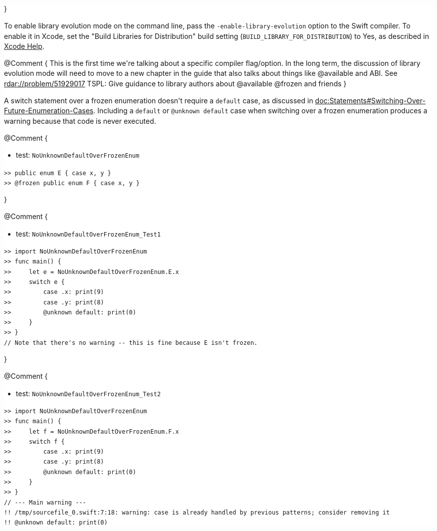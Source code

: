   ```swifttest
  ```
}

To enable library evolution mode on the command line,
pass the `-enable-library-evolution` option to the Swift compiler.
To enable it in Xcode,
set the "Build Libraries for Distribution" build setting
(`BUILD_LIBRARY_FOR_DISTRIBUTION`) to Yes,
as described in [Xcode Help](https://help.apple.com/xcode/mac/current/#/dev04b3a04ba).

@Comment {
  This is the first time we're talking about a specific compiler flag/option.
  In the long term, the discussion of library evolution mode
  will need to move to a new chapter in the guide
  that also talks about things like @available and ABI.
  See <rdar://problem/51929017> TSPL: Give guidance to library authors about @available @frozen and friends
}

A switch statement over a frozen enumeration doesn't require a `default` case,
as discussed in <doc:Statements#Switching-Over-Future-Enumeration-Cases>.
Including a `default` or `@unknown default` case
when switching over a frozen enumeration
produces a warning because that code is never executed.

@Comment {
  - test: `NoUnknownDefaultOverFrozenEnum`
  
  ```swifttest
  >> public enum E { case x, y }
  >> @frozen public enum F { case x, y }
  ```
}

@Comment {
  - test: `NoUnknownDefaultOverFrozenEnum_Test1`
  
  ```swifttest
  >> import NoUnknownDefaultOverFrozenEnum
  >> func main() {
  >>     let e = NoUnknownDefaultOverFrozenEnum.E.x
  >>     switch e {
  >>         case .x: print(9)
  >>         case .y: print(8)
  >>         @unknown default: print(0)
  >>     }
  >> }
  // Note that there's no warning -- this is fine because E isn't frozen.
  ```
}

@Comment {
  - test: `NoUnknownDefaultOverFrozenEnum_Test2`
  
  ```swifttest
  >> import NoUnknownDefaultOverFrozenEnum
  >> func main() {
  >>     let f = NoUnknownDefaultOverFrozenEnum.F.x
  >>     switch f {
  >>         case .x: print(9)
  >>         case .y: print(8)
  >>         @unknown default: print(0)
  >>     }
  >> }
  // --- Main warning ---
  !! /tmp/sourcefile_0.swift:7:18: warning: case is already handled by previous patterns; consider removing it
  !! @unknown default: print(0)
  ```